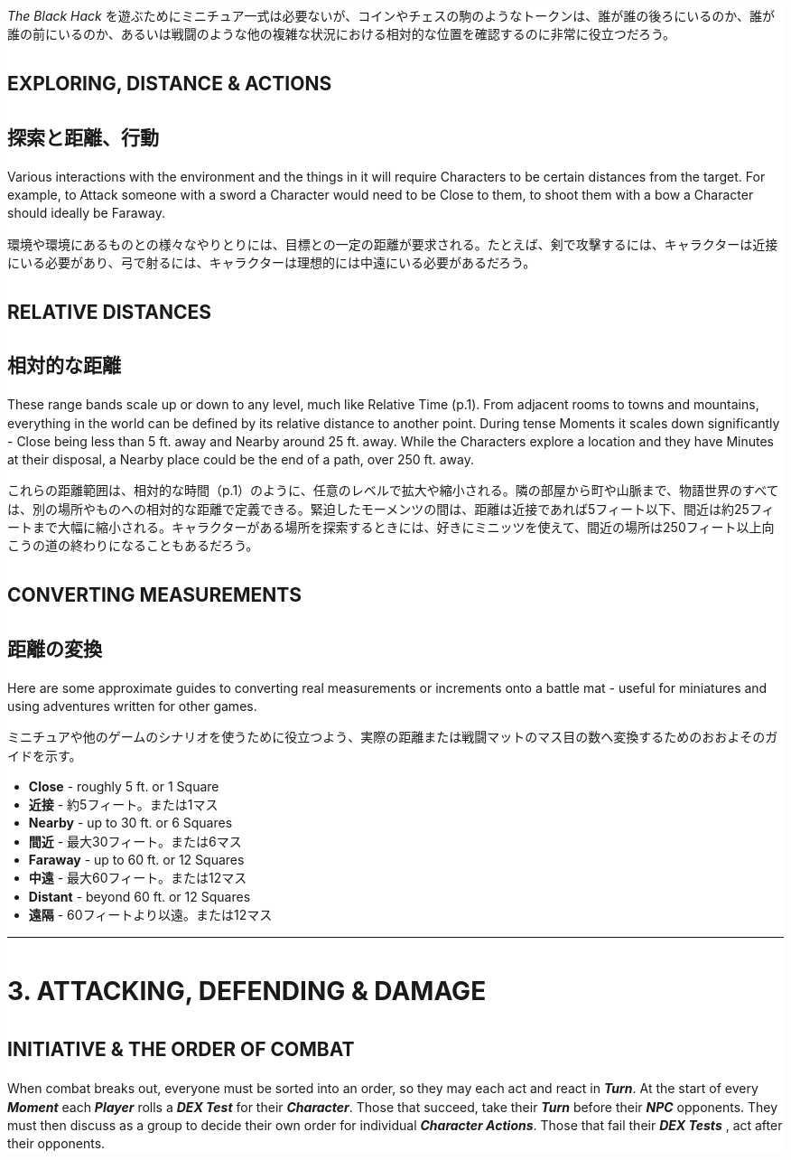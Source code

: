  _The Black Hack_ を遊ぶためにミニチュア一式は必要ないが、コインやチェスの駒のようなトークンは、誰が誰の後ろにいるのか、誰が誰の前にいるのか、あるいは戦闘のような他の複雑な状況における相対的な位置を確認するのに非常に役立つだろう。

## EXPLORING, DISTANCE & ACTIONS
## 探索と距離、行動
 Various interactions with the environment and the things in it will require Characters to be certain distances from the target. For example, to Attack someone with a sword a Character would need to be Close to them, to shoot them with a bow a Character should ideally be Faraway.

 環境や環境にあるものとの様々なやりとりには、目標との一定の距離が要求される。たとえば、剣で攻擊するには、キャラクターは近接にいる必要があり、弓で射るには、キャラクターは理想的には中遠にいる必要があるだろう。

## RELATIVE DISTANCES
## 相対的な距離
 These range bands scale up or down to any level, much like Relative Time (p.1). From adjacent rooms to towns and mountains, everything in the world can be defined by its relative distance to another point. During tense Moments it scales down significantly - Close being less than 5 ft. away and Nearby around 25 ft. away. While the Characters explore a location and they have Minutes at their disposal, a Nearby place could be the end of a path, over 250 ft. away.

 これらの距離範囲は、相対的な時間（p.1）のように、任意のレベルで拡大や縮小される。隣の部屋から町や山脈まで、物語世界のすべては、別の場所やものへの相対的な距離で定義できる。緊迫したモーメンツの間は、距離は近接であれば5フィート以下、間近は約25フィートまで大幅に縮小される。キャラクターがある場所を探索するときには、好きにミニッツを使えて、間近の場所は250フィート以上向こうの道の終わりになることもあるだろう。

## CONVERTING MEASUREMENTS
## 距離の変換
 Here are some approximate guides to converting real measurements or increments onto a battle mat - useful for miniatures and using adventures written for other games.

  ミニチュアや他のゲームのシナリオを使うために役立つよう、実際の距離または戦闘マットのマス目の数へ変換するためのおおよそのガイドを示す。

  * **Close** - roughly 5 ft. or 1 Square
  * **近接** - 約5フィート。または1マス
  * **Nearby** - up to 30 ft. or 6 Squares
  * **間近** - 最大30フィート。または6マス
  * **Faraway** - up to 60 ft. or 12 Squares
  * **中遠** - 最大60フィート。または12マス
  * **Distant** - beyond 60 ft. or 12 Squares
  * **遠隔** - 60フィートより以遠。または12マス

----

# 3. ATTACKING, DEFENDING & DAMAGE

## INITIATIVE & THE ORDER OF COMBAT
 When combat breaks out, everyone must be sorted into an order, so they may each act and react in **_Turn_**. At the start of every **_Moment_** each **_Player_** rolls a **_DEX Test_** for their **_Character_**. Those that succeed, take their **_Turn_** before their **_NPC_** opponents. They must then discuss as a group to decide their own order for individual **_Character Actions_**. Those that fail their **_DEX Tests_** , act after their opponents.
